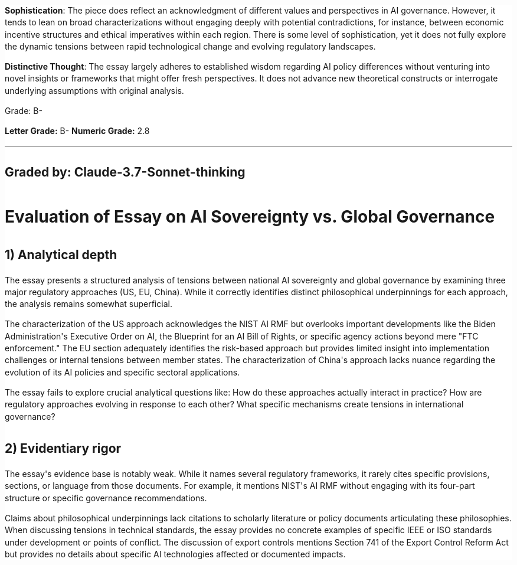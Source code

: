 **Sophistication**: The piece does reflect an acknowledgment of different values and perspectives in AI governance. However, it tends to lean on broad characterizations without engaging deeply with potential contradictions, for instance, between economic incentive structures and ethical imperatives within each region. There is some level of sophistication, yet it does not fully explore the dynamic tensions between rapid technological change and evolving regulatory landscapes.

**Distinctive Thought**: The essay largely adheres to established wisdom regarding AI policy differences without venturing into novel insights or frameworks that might offer fresh perspectives. It does not advance new theoretical constructs or interrogate underlying assumptions with original analysis.

Grade: B-

**Letter Grade:** B-
**Numeric Grade:** 2.8

---

## Graded by: Claude-3.7-Sonnet-thinking

# Evaluation of Essay on AI Sovereignty vs. Global Governance

## 1) Analytical depth

The essay presents a structured analysis of tensions between national AI sovereignty and global governance by examining three major regulatory approaches (US, EU, China). While it correctly identifies distinct philosophical underpinnings for each approach, the analysis remains somewhat superficial. 

The characterization of the US approach acknowledges the NIST AI RMF but overlooks important developments like the Biden Administration's Executive Order on AI, the Blueprint for an AI Bill of Rights, or specific agency actions beyond mere "FTC enforcement." The EU section adequately identifies the risk-based approach but provides limited insight into implementation challenges or internal tensions between member states. The characterization of China's approach lacks nuance regarding the evolution of its AI policies and specific sectoral applications.

The essay fails to explore crucial analytical questions like: How do these approaches actually interact in practice? How are regulatory approaches evolving in response to each other? What specific mechanisms create tensions in international governance?

## 2) Evidentiary rigor

The essay's evidence base is notably weak. While it names several regulatory frameworks, it rarely cites specific provisions, sections, or language from those documents. For example, it mentions NIST's AI RMF without engaging with its four-part structure or specific governance recommendations. 

Claims about philosophical underpinnings lack citations to scholarly literature or policy documents articulating these philosophies. When discussing tensions in technical standards, the essay provides no concrete examples of specific IEEE or ISO standards under development or points of conflict. The discussion of export controls mentions Section 741 of the Export Control Reform Act but provides no details about specific AI technologies affected or documented impacts.

